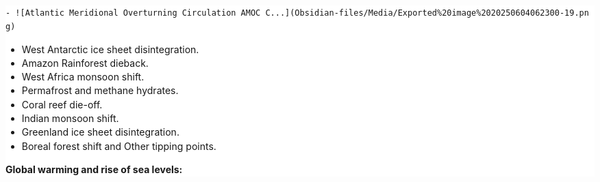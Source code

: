     - ![Atlantic Meridional Overturning Circulation AMOC C...](Obsidian-files/Media/Exported%20image%2020250604062300-19.png)
- West Antarctic ice sheet disintegration.
- Amazon Rainforest dieback.
- West Africa monsoon shift.
- Permafrost and methane hydrates.
- Coral reef die-off.
- Indian monsoon shift.
- Greenland ice sheet disintegration.
- Boreal forest shift and Other tipping points.
 
**Global warming and rise of sea levels:**
